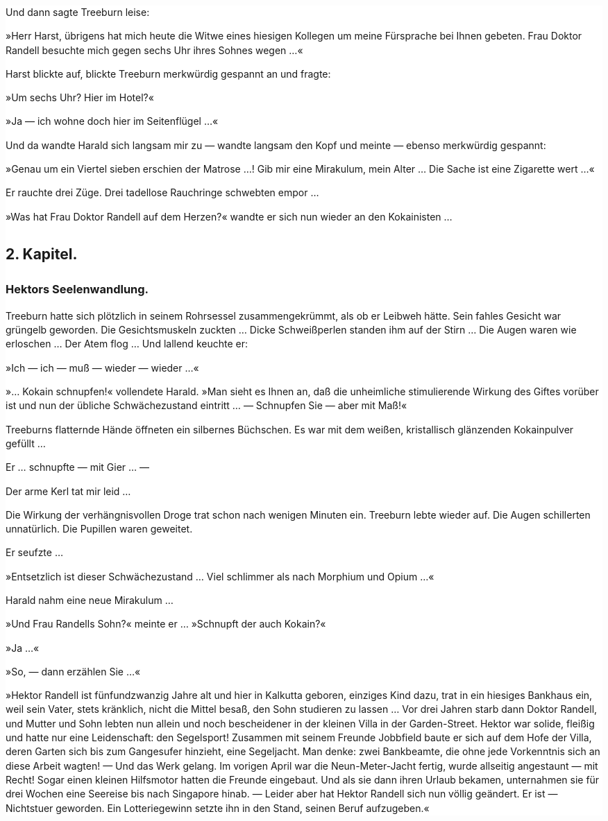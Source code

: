 Und dann sagte Treeburn leise:

»Herr Harst, übrigens hat mich heute die Witwe eines hiesigen Kollegen um meine Fürsprache bei Ihnen gebeten. Frau Doktor Randell besuchte mich gegen sechs Uhr ihres Sohnes wegen …«

Harst blickte auf, blickte Treeburn merkwürdig gespannt an und fragte:

»Um sechs Uhr? Hier im Hotel?«

»Ja — ich wohne doch hier im Seitenflügel …«

Und da wandte Harald sich langsam mir zu — wandte langsam den Kopf und meinte — ebenso merkwürdig gespannt:

»Genau um ein Viertel sieben erschien der Matrose …! Gib mir eine Mirakulum, mein Alter … Die Sache ist eine Zigarette wert …«

Er rauchte drei Züge. Drei tadellose Rauchringe schwebten empor …

»Was hat Frau Doktor Randell auf dem Herzen?« wandte er sich nun wieder an den Kokainisten …

<h2>2. Kapitel.</h2>

<h3>Hektors Seelenwandlung.</h3>

Treeburn hatte sich plötzlich in seinem Rohrsessel zusammengekrümmt, als ob er Leibweh hätte. Sein fahles Gesicht war grüngelb geworden. Die Gesichtsmuskeln zuckten … Dicke Schweißperlen standen ihm auf der Stirn … Die Augen waren wie erloschen … Der Atem flog … Und lallend keuchte er:

»Ich — ich — muß — wieder — wieder …«

»… Kokain schnupfen!« vollendete Harald. »Man sieht es Ihnen an, daß die unheimliche stimulierende Wirkung des Giftes vorüber ist und nun der übliche Schwächezustand eintritt … — Schnupfen Sie — aber mit Maß!«

Treeburns flatternde Hände öffneten ein silbernes Büchschen. Es war mit dem weißen, kristallisch glänzenden Kokainpulver gefüllt …

Er … schnupfte — mit Gier … —

Der arme Kerl tat mir leid …

Die Wirkung der verhängnisvollen Droge trat schon nach wenigen Minuten ein. Treeburn lebte wieder auf. Die Augen schillerten unnatürlich. Die Pupillen waren geweitet.

Er seufzte …

»Entsetzlich ist dieser Schwächezustand … Viel schlimmer als nach Morphium und Opium …«

Harald nahm eine neue Mirakulum …

»Und Frau Randells Sohn?« meinte er … »Schnupft der auch Kokain?«

»Ja …«

»So, — dann erzählen Sie …«

»Hektor Randell ist fünfundzwanzig Jahre alt und hier in Kalkutta geboren, einziges Kind dazu, trat in ein hiesiges Bankhaus ein, weil sein Vater, stets kränklich, nicht die Mittel besaß, den Sohn studieren zu lassen … Vor drei Jahren starb dann Doktor Randell, und Mutter und Sohn lebten nun allein und noch bescheidener in der kleinen Villa in der Garden-Street. Hektor war solide, fleißig und hatte nur eine Leidenschaft: den Segelsport! Zusammen mit seinem Freunde Jobbfield baute er sich auf dem Hofe der Villa, deren Garten sich bis zum Gangesufer hinzieht, eine Segeljacht. Man denke: zwei Bankbeamte, die ohne jede Vorkenntnis sich an diese Arbeit wagten! — Und das Werk gelang. Im vorigen April war die Neun-Meter-Jacht fertig, wurde allseitig angestaunt — mit Recht! Sogar einen kleinen Hilfsmotor hatten die Freunde eingebaut. Und als sie dann ihren Urlaub bekamen, unternahmen sie für drei Wochen eine Seereise bis nach Singapore hinab. — Leider aber hat Hektor Randell sich nun völlig geändert. Er ist — Nichtstuer geworden. Ein Lotteriegewinn setzte ihn in den Stand, seinen Beruf aufzugeben.«
